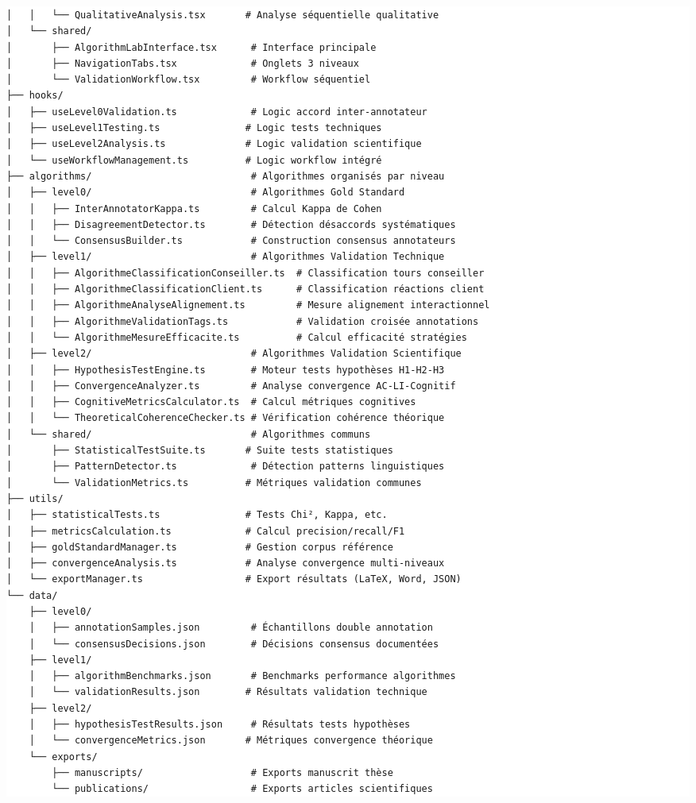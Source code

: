 ```
│   │   └── QualitativeAnalysis.tsx       # Analyse séquentielle qualitative
│   └── shared/
│       ├── AlgorithmLabInterface.tsx      # Interface principale
│       ├── NavigationTabs.tsx             # Onglets 3 niveaux
│       └── ValidationWorkflow.tsx         # Workflow séquentiel
├── hooks/
│   ├── useLevel0Validation.ts             # Logic accord inter-annotateur
│   ├── useLevel1Testing.ts               # Logic tests techniques
│   ├── useLevel2Analysis.ts              # Logic validation scientifique
│   └── useWorkflowManagement.ts          # Logic workflow intégré
├── algorithms/                            # Algorithmes organisés par niveau
│   ├── level0/                            # Algorithmes Gold Standard
│   │   ├── InterAnnotatorKappa.ts         # Calcul Kappa de Cohen
│   │   ├── DisagreementDetector.ts        # Détection désaccords systématiques
│   │   └── ConsensusBuilder.ts            # Construction consensus annotateurs
│   ├── level1/                            # Algorithmes Validation Technique
│   │   ├── AlgorithmeClassificationConseiller.ts  # Classification tours conseiller
│   │   ├── AlgorithmeClassificationClient.ts      # Classification réactions client
│   │   ├── AlgorithmeAnalyseAlignement.ts         # Mesure alignement interactionnel
│   │   ├── AlgorithmeValidationTags.ts            # Validation croisée annotations
│   │   └── AlgorithmeMesureEfficacite.ts          # Calcul efficacité stratégies
│   ├── level2/                            # Algorithmes Validation Scientifique
│   │   ├── HypothesisTestEngine.ts        # Moteur tests hypothèses H1-H2-H3
│   │   ├── ConvergenceAnalyzer.ts         # Analyse convergence AC-LI-Cognitif
│   │   ├── CognitiveMetricsCalculator.ts  # Calcul métriques cognitives
│   │   └── TheoreticalCoherenceChecker.ts # Vérification cohérence théorique
│   └── shared/                            # Algorithmes communs
│       ├── StatisticalTestSuite.ts       # Suite tests statistiques
│       ├── PatternDetector.ts             # Détection patterns linguistiques
│       └── ValidationMetrics.ts          # Métriques validation communes
├── utils/
│   ├── statisticalTests.ts               # Tests Chi², Kappa, etc.
│   ├── metricsCalculation.ts             # Calcul precision/recall/F1
│   ├── goldStandardManager.ts            # Gestion corpus référence
│   ├── convergenceAnalysis.ts            # Analyse convergence multi-niveaux
│   └── exportManager.ts                  # Export résultats (LaTeX, Word, JSON)
└── data/
    ├── level0/
    │   ├── annotationSamples.json         # Échantillons double annotation
    │   └── consensusDecisions.json        # Décisions consensus documentées
    ├── level1/
    │   ├── algorithmBenchmarks.json       # Benchmarks performance algorithmes
    │   └── validationResults.json        # Résultats validation technique
    ├── level2/
    │   ├── hypothesisTestResults.json     # Résultats tests hypothèses
    │   └── convergenceMetrics.json       # Métriques convergence théorique
    └── exports/
        ├── manuscripts/                   # Exports manuscrit thèse
        └── publications/                  # Exports articles scientifiques
```
